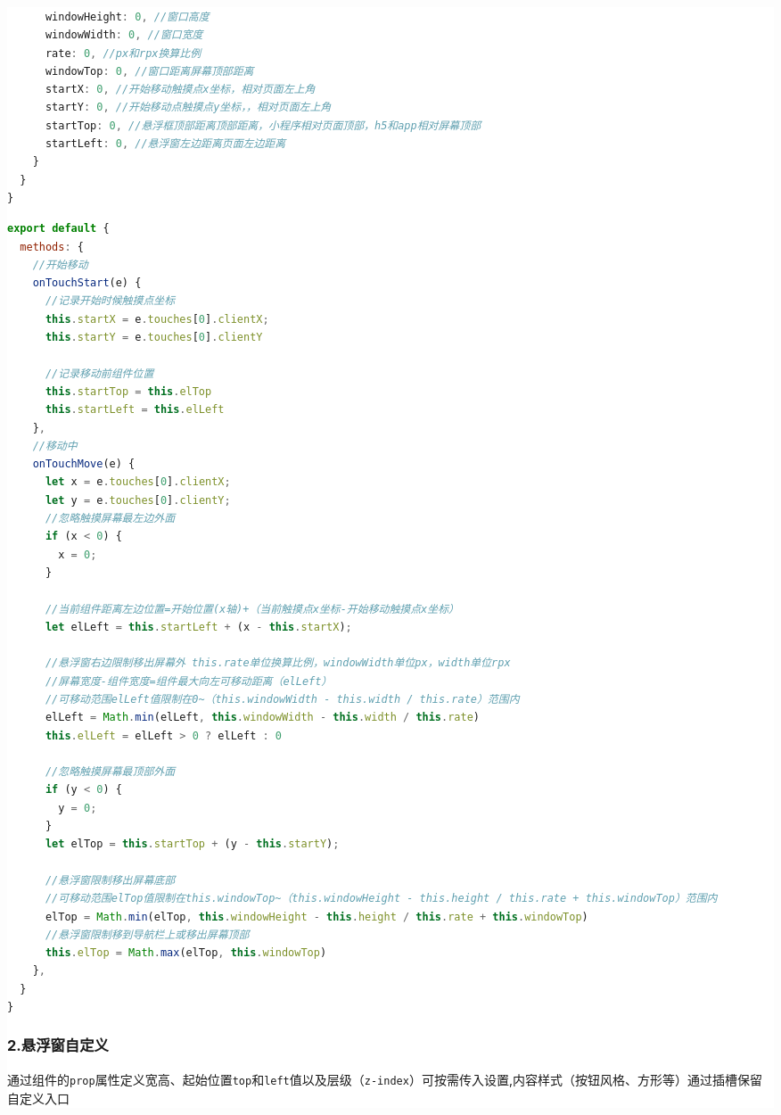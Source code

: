 ```js
      windowHeight: 0, //窗口高度
      windowWidth: 0, //窗口宽度
      rate: 0, //px和rpx换算比例
      windowTop: 0, //窗口距离屏幕顶部距离
      startX: 0, //开始移动触摸点x坐标，相对页面左上角
      startY: 0, //开始移动点触摸点y坐标，，相对页面左上角
      startTop: 0, //悬浮框顶部距离顶部距离，小程序相对页面顶部，h5和app相对屏幕顶部
      startLeft: 0, //悬浮窗左边距离页面左边距离
    }
  }
}
```
```js
export default {
  methods: {
    //开始移动
    onTouchStart(e) {
      //记录开始时候触摸点坐标
      this.startX = e.touches[0].clientX;
      this.startY = e.touches[0].clientY

      //记录移动前组件位置
      this.startTop = this.elTop
      this.startLeft = this.elLeft
    },
    //移动中
    onTouchMove(e) {
      let x = e.touches[0].clientX;
      let y = e.touches[0].clientY;
      //忽略触摸屏幕最左边外面
      if (x < 0) {
        x = 0;
      }

      //当前组件距离左边位置=开始位置(x轴)+（当前触摸点x坐标-开始移动触摸点x坐标）
      let elLeft = this.startLeft + (x - this.startX);

      //悬浮窗右边限制移出屏幕外 this.rate单位换算比例，windowWidth单位px，width单位rpx
      //屏幕宽度-组件宽度=组件最大向左可移动距离（elLeft）
      //可移动范围elLeft值限制在0~（this.windowWidth - this.width / this.rate）范围内
      elLeft = Math.min(elLeft, this.windowWidth - this.width / this.rate)
      this.elLeft = elLeft > 0 ? elLeft : 0

      //忽略触摸屏幕最顶部外面
      if (y < 0) {
        y = 0;
      }
      let elTop = this.startTop + (y - this.startY);

      //悬浮窗限制移出屏幕底部
      //可移动范围elTop值限制在this.windowTop~（this.windowHeight - this.height / this.rate + this.windowTop）范围内
      elTop = Math.min(elTop, this.windowHeight - this.height / this.rate + this.windowTop)
      //悬浮窗限制移到导航栏上或移出屏幕顶部
      this.elTop = Math.max(elTop, this.windowTop)
    },
  }
}
```
### 2.悬浮窗自定义
通过组件的`prop`属性定义宽高、起始位置`top`和`left`值以及层级（`z-index`）可按需传入设置,内容样式（按钮风格、方形等）通过插槽保留自定义入口
